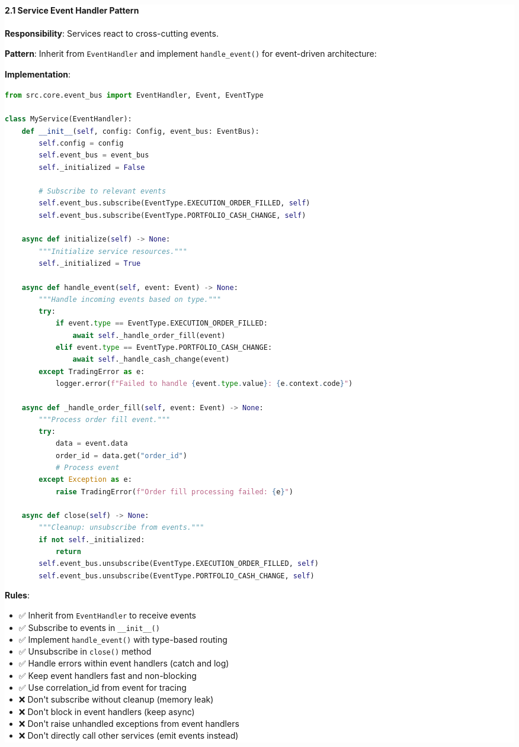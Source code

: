 #### 2.1 Service Event Handler Pattern

**Responsibility**: Services react to cross-cutting events.

**Pattern**: Inherit from `EventHandler` and implement `handle_event()` for event-driven architecture:

**Implementation**:
```python
from src.core.event_bus import EventHandler, Event, EventType

class MyService(EventHandler):
    def __init__(self, config: Config, event_bus: EventBus):
        self.config = config
        self.event_bus = event_bus
        self._initialized = False

        # Subscribe to relevant events
        self.event_bus.subscribe(EventType.EXECUTION_ORDER_FILLED, self)
        self.event_bus.subscribe(EventType.PORTFOLIO_CASH_CHANGE, self)

    async def initialize(self) -> None:
        """Initialize service resources."""
        self._initialized = True

    async def handle_event(self, event: Event) -> None:
        """Handle incoming events based on type."""
        try:
            if event.type == EventType.EXECUTION_ORDER_FILLED:
                await self._handle_order_fill(event)
            elif event.type == EventType.PORTFOLIO_CASH_CHANGE:
                await self._handle_cash_change(event)
        except TradingError as e:
            logger.error(f"Failed to handle {event.type.value}: {e.context.code}")

    async def _handle_order_fill(self, event: Event) -> None:
        """Process order fill event."""
        try:
            data = event.data
            order_id = data.get("order_id")
            # Process event
        except Exception as e:
            raise TradingError(f"Order fill processing failed: {e}")

    async def close(self) -> None:
        """Cleanup: unsubscribe from events."""
        if not self._initialized:
            return
        self.event_bus.unsubscribe(EventType.EXECUTION_ORDER_FILLED, self)
        self.event_bus.unsubscribe(EventType.PORTFOLIO_CASH_CHANGE, self)
```

**Rules**:
- ✅ Inherit from `EventHandler` to receive events
- ✅ Subscribe to events in `__init__()`
- ✅ Implement `handle_event()` with type-based routing
- ✅ Unsubscribe in `close()` method
- ✅ Handle errors within event handlers (catch and log)
- ✅ Keep event handlers fast and non-blocking
- ✅ Use correlation_id from event for tracing
- ❌ Don't subscribe without cleanup (memory leak)
- ❌ Don't block in event handlers (keep async)
- ❌ Don't raise unhandled exceptions from event handlers
- ❌ Don't directly call other services (emit events instead)
